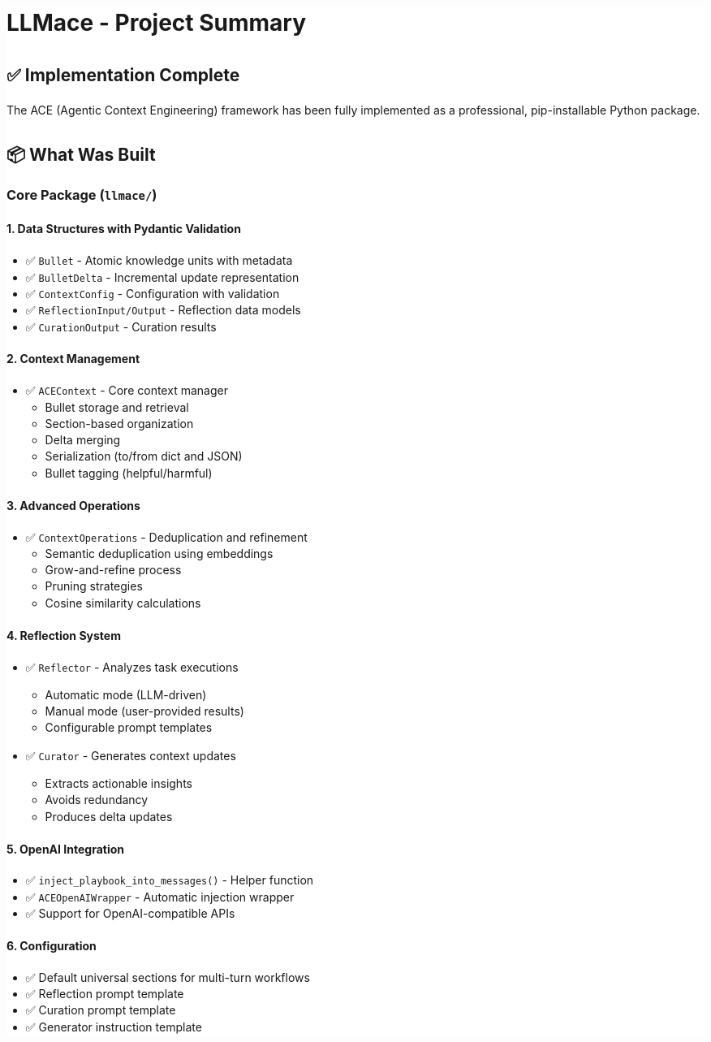 # LLMace - Project Summary

## ✅ Implementation Complete

The ACE (Agentic Context Engineering) framework has been fully implemented as a professional, pip-installable Python package.

## 📦 What Was Built

### Core Package (`llmace/`)

#### 1. Data Structures with Pydantic Validation
- ✅ `Bullet` - Atomic knowledge units with metadata
- ✅ `BulletDelta` - Incremental update representation
- ✅ `ContextConfig` - Configuration with validation
- ✅ `ReflectionInput/Output` - Reflection data models
- ✅ `CurationOutput` - Curation results

#### 2. Context Management
- ✅ `ACEContext` - Core context manager
  - Bullet storage and retrieval
  - Section-based organization
  - Delta merging
  - Serialization (to/from dict and JSON)
  - Bullet tagging (helpful/harmful)

#### 3. Advanced Operations
- ✅ `ContextOperations` - Deduplication and refinement
  - Semantic deduplication using embeddings
  - Grow-and-refine process
  - Pruning strategies
  - Cosine similarity calculations

#### 4. Reflection System
- ✅ `Reflector` - Analyzes task executions
  - Automatic mode (LLM-driven)
  - Manual mode (user-provided results)
  - Configurable prompt templates
  
- ✅ `Curator` - Generates context updates
  - Extracts actionable insights
  - Avoids redundancy
  - Produces delta updates

#### 5. OpenAI Integration
- ✅ `inject_playbook_into_messages()` - Helper function
- ✅ `ACEOpenAIWrapper` - Automatic injection wrapper
- ✅ Support for OpenAI-compatible APIs

#### 6. Configuration
- ✅ Default universal sections for multi-turn workflows
- ✅ Reflection prompt template
- ✅ Curation prompt template
- ✅ Generator instruction template
